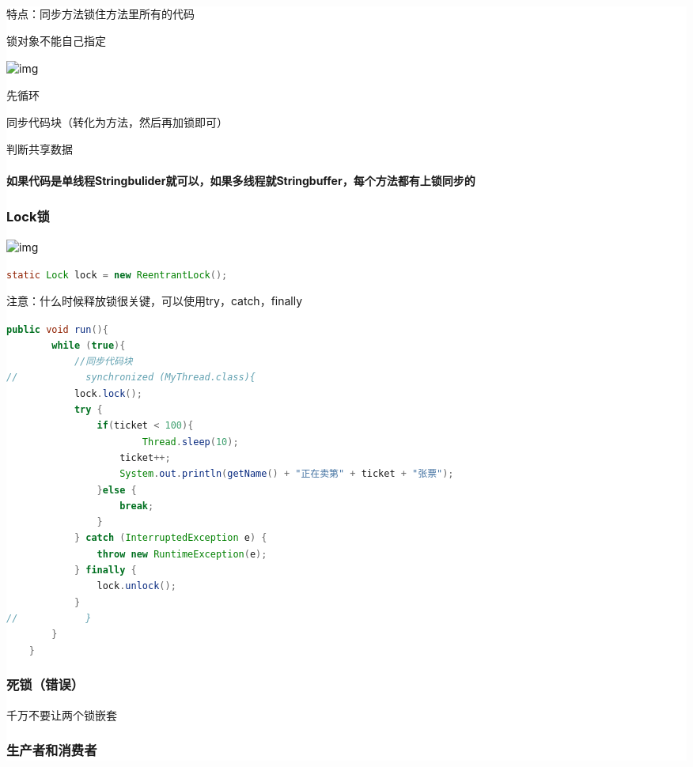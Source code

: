 特点：同步方法锁住方法里所有的代码

锁对象不能自己指定

![img](https://g16urso0agu.feishu.cn/space/api/box/stream/download/asynccode/?code=OTZjYWU5ZTc5OWZiNmZkYTU3NzhmZDcxMDA3NDFhYTJfTFpybTUxWXBGQXRSMEtqNEhPM1Jid05LY2FzZktQOElfVG9rZW46WlZObWJ1Nm5Ob0Q0eDl4QkRVN2NGRHh3bmZjXzE3MjA5NjQyODk6MTcyMDk2Nzg4OV9WNA)

先循环

同步代码块（转化为方法，然后再加锁即可）

判断共享数据

#### 如果代码是单线程Stringbulider就可以，如果多线程就Stringbuffer，每个方法都有上锁同步的

### Lock锁

![img](https://g16urso0agu.feishu.cn/space/api/box/stream/download/asynccode/?code=ZDZkMjI3ZTUwNjQ1ZmI5Yjc0YmUzMzc1YzIzOTI5MmNfTkZUQ003czRJV1pHVVVaa3MxN0tuMzMxZkJ1cjdaeHNfVG9rZW46TUhIcmJNTFZ0b0l1Smt4WmVjcWN5SE13bldjXzE3MjA5NjQyODk6MTcyMDk2Nzg4OV9WNA)

```Java
static Lock lock = new ReentrantLock();
```

注意：什么时候释放锁很关键，可以使用try，catch，finally

```Java
public void run(){
        while (true){
            //同步代码块
//            synchronized (MyThread.class){
            lock.lock();
            try {
                if(ticket < 100){
                        Thread.sleep(10);
                    ticket++;
                    System.out.println(getName() + "正在卖第" + ticket + "张票");
                }else {
                    break;
                }
            } catch (InterruptedException e) {
                throw new RuntimeException(e);
            } finally {
                lock.unlock();
            }
//            }
        }
    }
```

### 死锁（错误）

千万不要让两个锁嵌套

### 生产者和消费者
